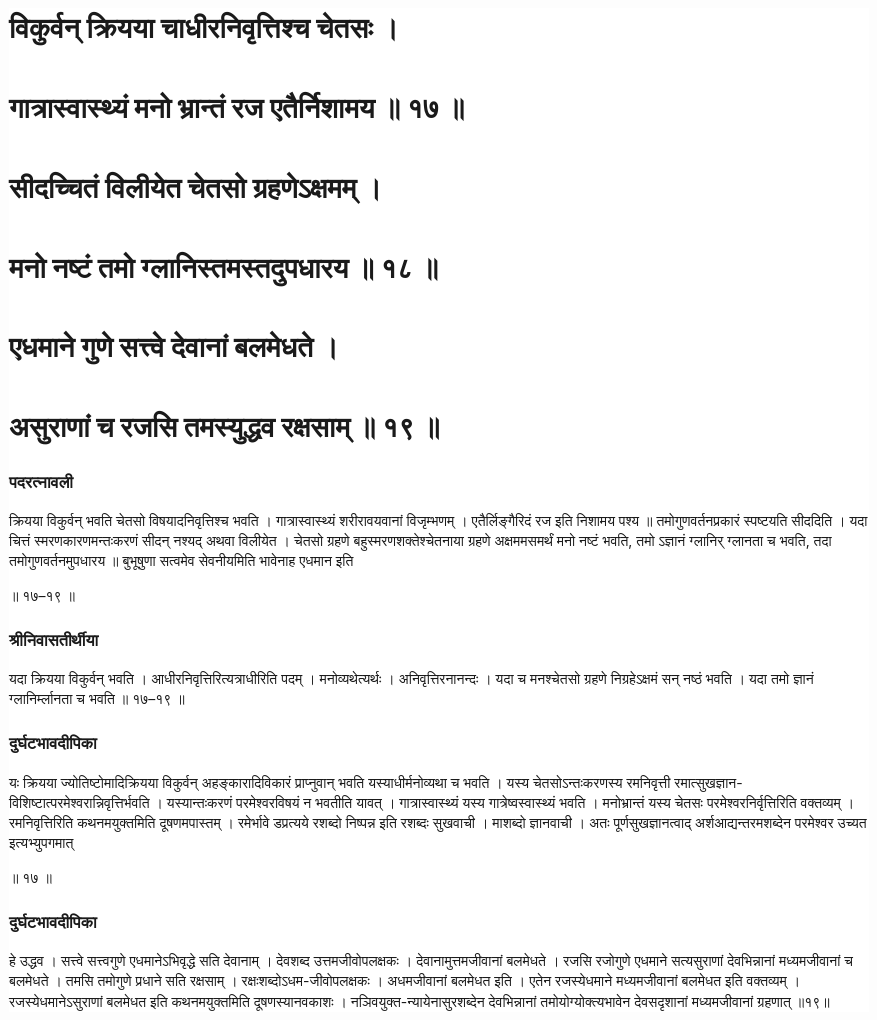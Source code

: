 # **विकुर्वन् क्रियया चाधीरनिवृत्तिश्च चेतसः ।**

# **गात्रास्वास्थ्यं मनो भ्रान्तं रज एतैर्निशामय ॥ १७ ॥**

# **सीदच्चितं विलीयेत चेतसो ग्रहणेऽक्षमम् ।**

# **मनो नष्टं तमो ग्लानिस्तमस्तदुपधारय ॥ १८ ॥**

# **एधमाने गुणे सत्त्वे देवानां बलमेधते ।**

# **असुराणां च रजसि तमस्युद्धव रक्षसाम् ॥ १९ ॥**

### **पदरत्नावली**

क्रियया विकुर्वन् भवति चेतसो विषयादनिवृत्तिश्च भवति । गात्रास्वास्थ्यं शरीरावयवानां विजृम्भणम् । एतैर्लिङ्गैरिदं रज इति निशामय पश्य ॥ तमोगुणवर्तनप्रकारं स्पष्टयति सीददिति । यदा चित्तं स्मरणकारणमन्तःकरणं सीदन् नश्यद् अथवा विलीयेत । चेतसो ग्रहणे बहुस्मरणशक्तेश्चेतनाया ग्रहणे अक्षममसमर्थं मनो नष्टं भवति, तमो ऽज्ञानं ग्लानिर् ग्लानता च भवति, तदा तमोगुणवर्तनमुपधारय ॥ बुभूषुणा सत्वमेव सेवनीयमिति भावेनाह एधमान इति

॥ १७–१९ ॥

### **श्रीनिवासतीर्थीया**

यदा क्रियया विकुर्वन् भवति । आधीरनिवृत्तिरित्यत्राधीरिति पदम् । मनोव्यथेत्यर्थः । अनिवृत्तिरनानन्दः । यदा च मनश्चेतसो ग्रहणे निग्रहेऽक्षमं सन् नष्ठं भवति । यदा तमो ज्ञानं ग्लानिर्म्लानता च भवति ॥ १७–१९ ॥

### **दुर्घटभावदीपिका**

यः क्रियया ज्योतिष्टोमादिक्रियया विकुर्वन् अहङ्कारादिविकारं प्राप्नुवान् भवति यस्याधीर्मनोव्यथा च भवति । यस्य चेतसोऽन्तःकरणस्य रमनिवृत्ती रमात्सुखज्ञान-विशिष्टात्परमेश्वरान्निवृत्तिर्भवति । यस्यान्तःकरणं परमेश्वरविषयं न भवतीति यावत् । गात्रास्वास्थ्यं यस्य गात्रेष्वस्वास्थ्यं भवति । मनोभ्रान्तं यस्य चेतसः परमेश्वरनिर्वृत्तिरिति वक्तव्यम् । रमनिवृत्तिरिति कथनमयुक्तमिति दूषणमपास्तम् । रमेर्भावे डप्रत्यये रशब्दो निष्पन्न इति रशब्दः सुखवाची । माशब्दो ज्ञानवाची । अतः पूर्णसुखज्ञानत्वाद् अर्शआद्यन्तरमशब्देन परमेश्वर उच्यत इत्यभ्युपगमात्

॥ १७ ॥

### **दुर्घटभावदीपिका**

हे उद्धव । सत्त्वे सत्त्वगुणे एधमानेऽभिवृद्धे सति देवानाम् । देवशब्द उत्तमजीवोपलक्षकः । देवानामुत्तमजीवानां बलमेधते । रजसि रजोगुणे एधमाने सत्यसुराणां देवभिन्नानां मध्यमजीवानां च बलमेधते । तमसि तमोगुणे प्रधाने सति रक्षसाम् । रक्षःशब्दोऽधम-जीवोपलक्षकः । अधमजीवानां बलमेधत इति । एतेन रजस्येधमाने मध्यमजीवानां बलमेधत इति वक्तव्यम् । रजस्येधमानेऽसुराणां बलमेधत इति कथनमयुक्तमिति दूषणस्यानवकाशः । नञिवयुक्त-न्यायेनासुरशब्देन देवभिन्नानां तमोयोग्योक्त्यभावेन देवसदृशानां मध्यमजीवानां ग्रहणात् ॥१९॥
